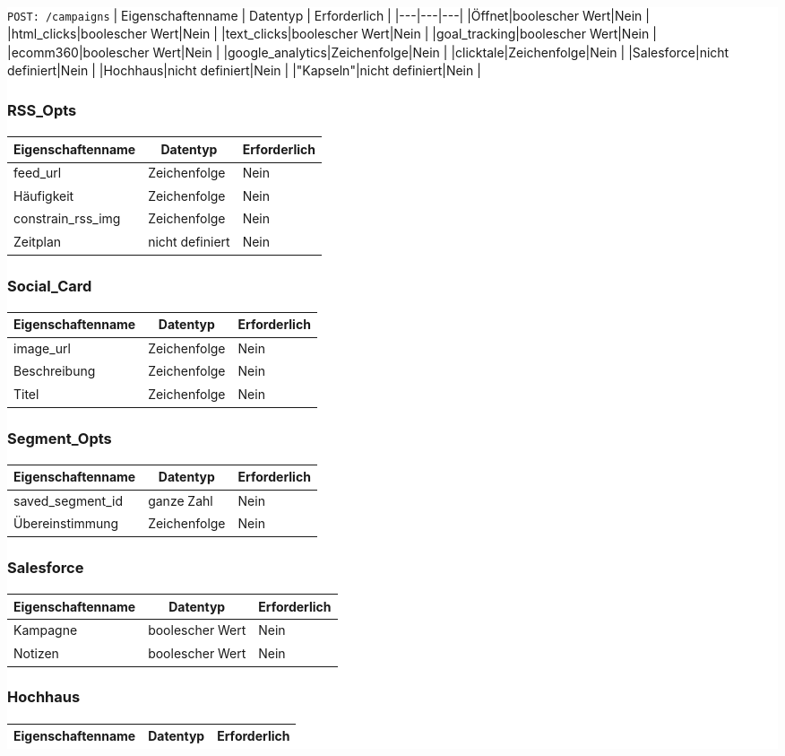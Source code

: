 ```POST: /campaigns```
| Eigenschaftenname | Datentyp | Erforderlich |
|---|---|---|
|Öffnet|boolescher Wert|Nein |
|html_clicks|boolescher Wert|Nein |
|text_clicks|boolescher Wert|Nein |
|goal_tracking|boolescher Wert|Nein |
|ecomm360|boolescher Wert|Nein |
|google_analytics|Zeichenfolge|Nein |
|clicktale|Zeichenfolge|Nein |
|Salesforce|nicht definiert|Nein |
|Hochhaus|nicht definiert|Nein |
|"Kapseln"|nicht definiert|Nein |



### <a name="rssopts"></a>RSS_Opts


| Eigenschaftenname | Datentyp | Erforderlich |
|---|---|---|
|feed_url|Zeichenfolge|Nein |
|Häufigkeit|Zeichenfolge|Nein |
|constrain_rss_img|Zeichenfolge|Nein |
|Zeitplan|nicht definiert|Nein |



### <a name="socialcard"></a>Social_Card


| Eigenschaftenname | Datentyp | Erforderlich |
|---|---|---|
|image_url|Zeichenfolge|Nein |
|Beschreibung|Zeichenfolge|Nein |
|Titel|Zeichenfolge|Nein |



### <a name="segmentopts"></a>Segment_Opts


| Eigenschaftenname | Datentyp | Erforderlich |
|---|---|---|
|saved_segment_id|ganze Zahl|Nein |
|Übereinstimmung|Zeichenfolge|Nein |



### <a name="salesforce"></a>Salesforce


| Eigenschaftenname | Datentyp | Erforderlich |
|---|---|---|
|Kampagne|boolescher Wert|Nein |
|Notizen|boolescher Wert|Nein |



### <a name="highrise"></a>Hochhaus


| Eigenschaftenname | Datentyp | Erforderlich |
|---|---|---|
```